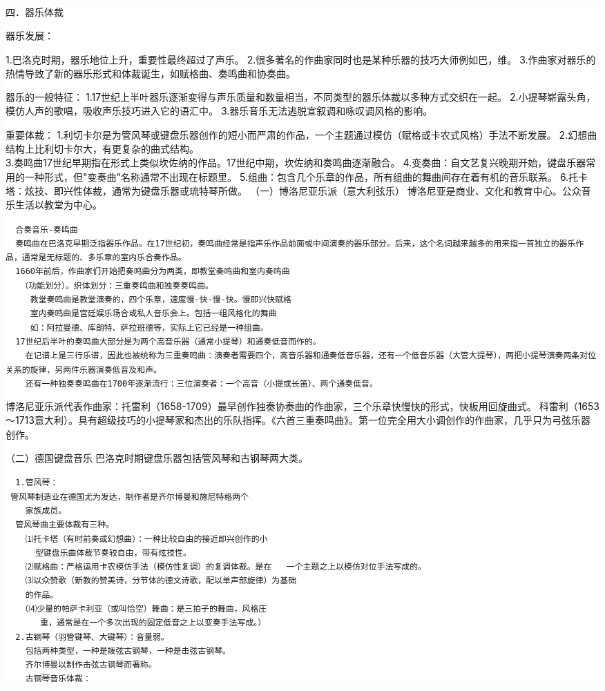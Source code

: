 
四．器乐体裁
 
器乐发展：

1.巴洛克时期，器乐地位上升，重要性最终超过了声乐。
2.很多著名的作曲家同时也是某种乐器的技巧大师例如巴，维。
3.作曲家对器乐的热情导致了新的器乐形式和体裁诞生，如赋格曲、奏鸣曲和协奏曲。

器乐的一般特征：
  1.17世纪上半叶器乐逐渐变得与声乐质量和数量相当，不同类型的器乐体裁以多种方式交织在一起。
  2.小提琴崭露头角，模仿人声的歌唱，吸收声乐技巧进入它的语汇中。
  3.器乐音乐无法逃脱宣叙调和咏叹调风格的影响。

重要体裁：
  1.利切卡尔是为管风琴或键盘乐器创作的短小而严肃的作品，一个主题通过模仿（赋格或卡农式风格）手法不断发展。
  2.幻想曲结构上比利切卡尔大，有更复杂的曲式结构。  
       3.奏鸣曲17世纪早期指在形式上类似坎佐纳的作品。17世纪中期，坎佐纳和奏鸣曲逐渐融合。
       4.变奏曲：自文艺复兴晚期开始，键盘乐器常用的一种形式，但"变奏曲"名称通常不出现在标题里。
       5.组曲：包含几个乐章的作品，所有组曲的舞曲间存在着有机的音乐联系。
       6.托卡塔：炫技、即兴性体裁，通常为键盘乐器或琉特琴所做。
（一）博洛尼亚乐派（意大利弦乐）
      博洛尼亚是商业、文化和教育中心。公众音乐生活以教堂为中心。
      
      合奏音乐-奏鸣曲
      奏鸣曲在巴洛克早期泛指器乐作品。在17世纪初，奏鸣曲经常是指声乐作品前面或中间演奏的器乐部分。后来，这个名词越来越多的用来指一首独立的器乐作品，通常是无标题的、多乐章的室内乐合奏作品。
      1660年前后，作曲家们开始把奏鸣曲分为两类，即教堂奏鸣曲和室内奏鸣曲
       （功能划分）。织体划分：三重奏鸣曲和独奏奏鸣曲。
         教堂奏鸣曲是教堂演奏的，四个乐章，速度慢-快-慢-快。慢即兴快赋格
         室内奏鸣曲是宫廷娱乐场合或私人音乐会上。包括一组风格化的舞曲
         如：阿拉曼德、库朗特、萨拉班德等，实际上它已经是一种组曲。
      17世纪后半叶的奏鸣曲大部分是为两个高音乐器（通常小提琴）和通奏低音而作的。
        在记谱上是三行乐谱，因此也被统称为三重奏鸣曲：演奏者需要四个，高音乐器和通奏低音乐器，还有一个低音乐器（大管大提琴），两把小提琴演奏两条对位关系的旋律，另两件乐器演奏低音及和声。
        还有一种独奏奏鸣曲在1700年逐渐流行：三位演奏者：一个高音（小提或长笛）、两个通奏低音。
    
博洛尼亚乐派代表作曲家：托雷利（1658-1709）最早创作独奏协奏曲的作曲家，三个乐章快慢快的形式，快板用回旋曲式。
 科雷利（1653～1713意大利）。具有超级技巧的小提琴家和杰出的乐队指挥。《六首三重奏鸣曲》。第一位完全用大小调创作的作曲家，几乎只为弓弦乐器创作。

（二）德国键盘音乐
      巴洛克时期键盘乐器包括管风琴和古钢琴两大类。
      
      1.管风琴：
     管风琴制造业在德国尤为发达，制作者是齐尔博曼和施尼特格两个
        家族成员。
      管风琴曲主要体裁有三种。
        ⑴托卡塔（有时前奏或幻想曲）：一种比较自由的接近即兴创作的小
          型键盘乐曲体裁节奏较自由，带有炫技性。  
        ⑵赋格曲：严格运用卡农模仿手法（模仿性复调）的复调体裁。是在   一个主题之上以模仿对位手法写成的。
        ⑶以众赞歌（新教的赞美诗，分节体的德文诗歌，配以单声部旋律）为基础
        的作品。
       （⑷少量的帕萨卡利亚（或叫恰空）舞曲：是三拍子的舞曲，风格庄
           重，通常是在一个多次出现的固定低音之上以变奏手法写成。）
      2.古钢琴（羽管键琴、大键琴）：音量弱。
        包括两种类型，一种是拨弦古钢琴，一种是击弦古钢琴。
        齐尔博曼以制作击弦古钢琴而著称。
        古钢琴音乐体裁：
